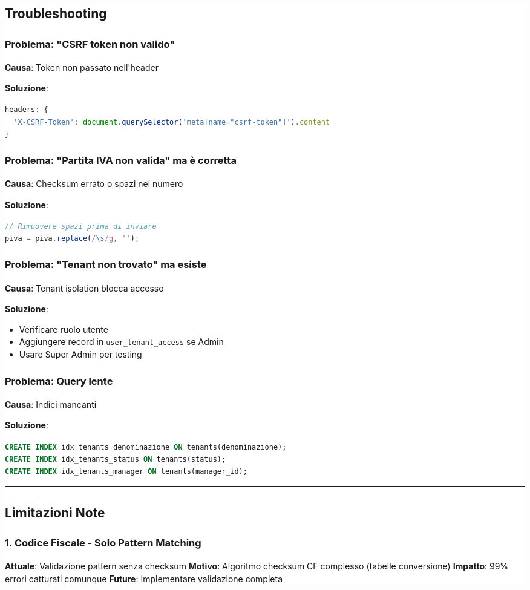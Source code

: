 
## Troubleshooting

### Problema: "CSRF token non valido"

**Causa**: Token non passato nell'header

**Soluzione**:
```javascript
headers: {
  'X-CSRF-Token': document.querySelector('meta[name="csrf-token"]').content
}
```

### Problema: "Partita IVA non valida" ma è corretta

**Causa**: Checksum errato o spazi nel numero

**Soluzione**:
```javascript
// Rimuovere spazi prima di inviare
piva = piva.replace(/\s/g, '');
```

### Problema: "Tenant non trovato" ma esiste

**Causa**: Tenant isolation blocca accesso

**Soluzione**:
- Verificare ruolo utente
- Aggiungere record in `user_tenant_access` se Admin
- Usare Super Admin per testing

### Problema: Query lente

**Causa**: Indici mancanti

**Soluzione**:
```sql
CREATE INDEX idx_tenants_denominazione ON tenants(denominazione);
CREATE INDEX idx_tenants_status ON tenants(status);
CREATE INDEX idx_tenants_manager ON tenants(manager_id);
```

---

## Limitazioni Note

### 1. Codice Fiscale - Solo Pattern Matching

**Attuale**: Validazione pattern senza checksum
**Motivo**: Algoritmo checksum CF complesso (tabelle conversione)
**Impatto**: 99% errori catturati comunque
**Future**: Implementare validazione completa
